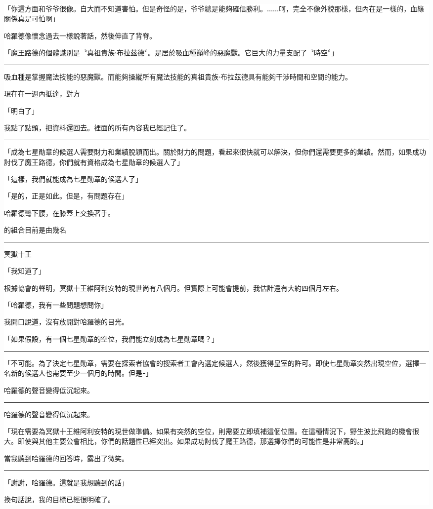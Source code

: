 
「你這方面和爷爷很像。自大而不知道害怕。但是奇怪的是，爷爷總是能夠確信勝利。……呵，完全不像外貌那樣，但內在是一樣的，血緣關係真是可怕啊」

哈羅德像懷念過去一樣說著話，然後伸直了背脊。

「魔王路德的個體識別是〝真祖貴族·布拉茲德〞。是居於吸血種巔峰的惡魔獸。它巨大的力量支配了〝時空〞」

---

吸血種是掌握魔法技能的惡魔獸。而能夠操縱所有魔法技能的真祖貴族·布拉茲德具有能夠干涉時間和空間的能力。

現在在一週內抵達，對方

「明白了」

我點了點頭，把資料還回去。裡面的所有內容我已經記住了。

---

「成為七星勛章的候選人需要財力和業績脫穎而出。關於財力的問題，看起來很快就可以解決，但你們還需要更多的業績。然而，如果成功討伐了魔王路德，你們就有資格成為七星勛章的候選人了」

「這樣，我們就能成為七星勛章的候選人了」

「是的，正是如此。但是，有問題存在」

哈羅德彎下腰，在膝蓋上交換著手。

的組合目前是由幾名

---

冥獄十王

「我知道了」

根據協會的聲明，冥獄十王維阿利安特的現世尚有八個月。但實際上可能會提前，我估計還有大約四個月左右。

「哈羅德，我有一些問題想問你」

我開口說道，沒有放開對哈羅德的目光。

「如果假設，有一個七星勛章的空位，我們能立刻成為七星勛章嗎？」

---

「不可能。為了決定七星勛章，需要在探索者協會的搜索者工會內選定候選人，然後獲得皇室的許可。即使七星勛章突然出現空位，選擇一名新的候選人也需要至少一個月的時間。但是-」

哈羅德的聲音變得低沉起來。

---

哈羅德的聲音變得低沉起來。

「現在需要為冥獄十王維阿利安特的現世做準備。如果有突然的空位，則需要立即填補這個位置。在這種情況下，野生波比飛跑的機會很大。即使與其他主要公會相比，你們的話題性已經突出。如果成功討伐了魔王路德，那選擇你們的可能性是非常高的。」

當我聽到哈羅德的回答時，露出了微笑。

---

「謝謝，哈羅德。這就是我想聽到的話」

換句話說，我的目標已經很明確了。
